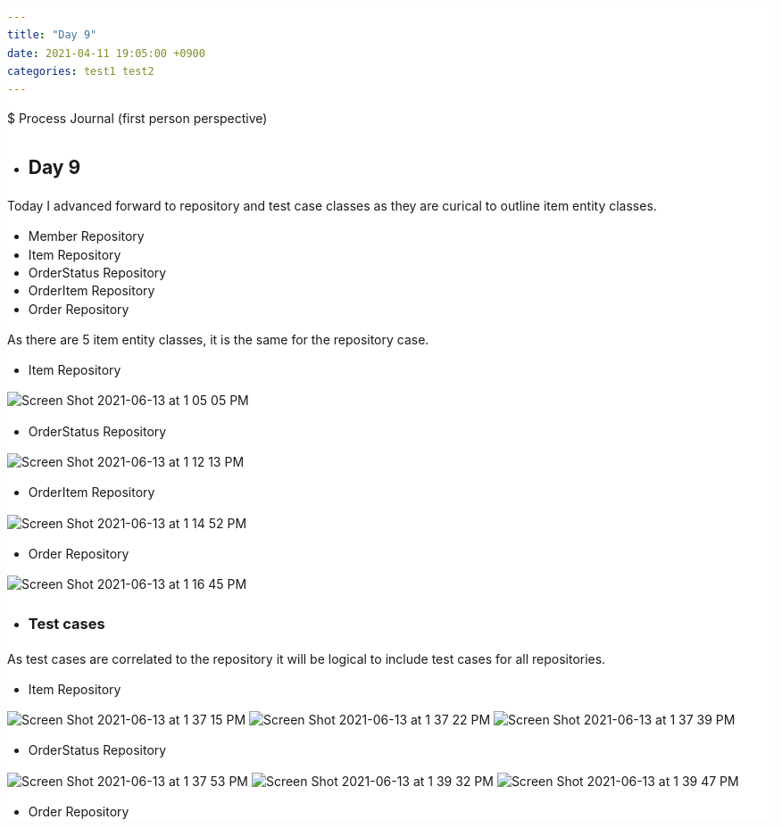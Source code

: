 ```yaml
---
title: "Day 9"
date: 2021-04-11 19:05:00 +0900
categories: test1 test2
---
```

$ Process Journal (first person perspective)

- ## **Day 9**

Today I advanced forward to repository and test case classes as they are curical to outline item entity classes. 

- Member Repository
- Item Repository
- OrderStatus Repository
- OrderItem Repository 
- Order Repository


As there are 5 item entity classes, it is the same for the repository case. 

- Item Repository

<img width="425" alt="Screen Shot 2021-06-13 at 1 05 05 PM" src="https://user-images.githubusercontent.com/73371470/121795049-fa5bda00-cc47-11eb-8f25-59256a6073a4.png">

- OrderStatus Repository

<img width="641" alt="Screen Shot 2021-06-13 at 1 12 13 PM" src="https://user-images.githubusercontent.com/73371470/121795149-f9777800-cc48-11eb-85b6-fd2bfa9dee1d.png">

- OrderItem Repository 

<img width="664" alt="Screen Shot 2021-06-13 at 1 14 52 PM" src="https://user-images.githubusercontent.com/73371470/121795181-58d58800-cc49-11eb-905f-d801e4e6ecb7.png">

- Order Repository
<img width="433" alt="Screen Shot 2021-06-13 at 1 16 45 PM" src="https://user-images.githubusercontent.com/73371470/121795216-9afec980-cc49-11eb-9a20-75b4585bbe85.png">


- ### Test cases

As test cases are correlated to the repository it will be logical to include test cases for all repositories.

- Item Repository

<img width="493" alt="Screen Shot 2021-06-13 at 1 37 15 PM" src="https://user-images.githubusercontent.com/73371470/121795497-78ba7b00-cc4c-11eb-9ffc-2e0f481fb14b.png">

<img width="514" alt="Screen Shot 2021-06-13 at 1 37 22 PM" src="https://user-images.githubusercontent.com/73371470/121795503-7ce69880-cc4c-11eb-9b2f-0748f98ee3db.png">

<img width="513" alt="Screen Shot 2021-06-13 at 1 37 39 PM" src="https://user-images.githubusercontent.com/73371470/121795507-86700080-cc4c-11eb-9d0d-a472ff9800a1.png">

- OrderStatus Repository

<img width="552" alt="Screen Shot 2021-06-13 at 1 37 53 PM" src="https://user-images.githubusercontent.com/73371470/121795515-8ec83b80-cc4c-11eb-9963-8787ea1f3c1c.png">

<img width="608" alt="Screen Shot 2021-06-13 at 1 39 32 PM" src="https://user-images.githubusercontent.com/73371470/121795544-cafb9c00-cc4c-11eb-9218-ed0eb3c55a39.png">

<img width="569" alt="Screen Shot 2021-06-13 at 1 39 47 PM" src="https://user-images.githubusercontent.com/73371470/121795545-d2bb4080-cc4c-11eb-9658-c00f5d04a9bc.png">

- Order Repository


